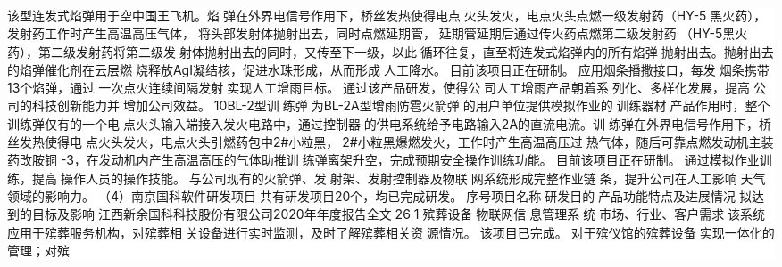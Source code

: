 该型连发式焰弹用于空中国王飞机。焰
弹在外界电信号作用下，桥丝发热使得电点
火头发火，电点火头点燃一级发射药（HY-5
黑火药），发射药工作时产生高温高压气体，
将头部发射体抛射出去，同时点燃延期管，
延期管延期后通过传火药点燃第二级发射药
（HY-5黑火药），第二级发射药将第二级发
射体抛射出去的同时，又传至下一级，以此
循环往复，直至将连发式焰弹内的所有焰弹
抛射出去。抛射出去的焰弹催化剂在云层燃
烧释放AgI凝结核，促进水珠形成，从而形成
人工降水。
目前该项目正在研制。
应用烟条播撒接口，每发
烟条携带13个焰弹，通过
一次点火连续间隔发射
实现人工增雨目标。
通过该产品研发，使得公
司人工增雨产品朝着系
列化、多样化发展，提高
公司的科技创新能力并
增加公司效益。
10BL-2型训
练弹
为BL-2A型增雨防雹火箭弹
的用户单位提供模拟作业的
训练器材
产品作用时，整个训练弹仅有的一个电
点火头输入端接入发火电路中，通过控制器
的供电系统给予电路输入2A的直流电流。训
练弹在外界电信号作用下，桥丝发热使得电
点火头发火，电点火头引燃药包中2#小粒黑，
2#小粒黑爆燃发火，工作时产生高温高压过
热气体，随后可靠点燃发动机主装药改胺铜
-3，在发动机内产生高温高压的气体助推训
练弹离架升空，完成预期安全操作训练功能。
目前该项目正在研制。
通过模拟作业训练，提高
操作人员的操作技能。
与公司现有的火箭弹、发
射架、发射控制器及物联
网系统形成完整作业链
条，提升公司在人工影响
天气领域的影响力。
（4）南京国科软件研发项目
共有研发项目20个，均已完成研发。
序号项目名称
研发目的
产品功能特点及进展情况
拟达到的目标及影响
江西新余国科科技股份有限公司2020年年度报告全文
26
1
殡葬设备
物联网信
息管理系
统
市场、行业、客户需求
该系统应用于殡葬服务机构，对殡葬相
关设备进行实时监测，及时了解殡葬相关资
源情况。
该项目已完成。
对于殡仪馆的殡葬设备
实现一体化的管理；对殡